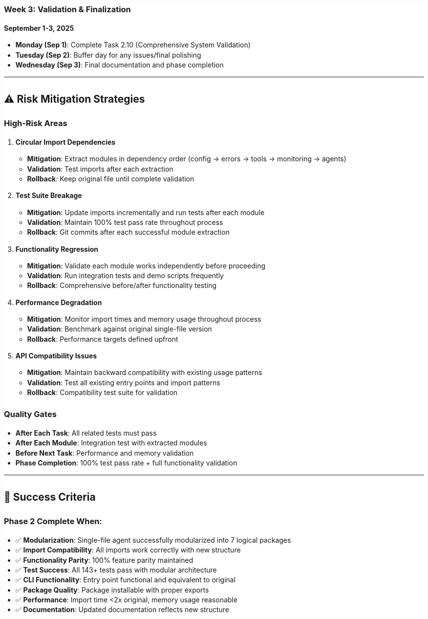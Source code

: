 ### **Week 3: Validation & Finalization**
**September 1-3, 2025**
- **Monday (Sep 1)**: Complete Task 2.10 (Comprehensive System Validation)
- **Tuesday (Sep 2)**: Buffer day for any issues/final polishing
- **Wednesday (Sep 3)**: Final documentation and phase completion

---

## ⚠️ **Risk Mitigation Strategies**

### **High-Risk Areas**
1. **Circular Import Dependencies**
   - **Mitigation**: Extract modules in dependency order (config → errors → tools → monitoring → agents)
   - **Validation**: Test imports after each extraction
   - **Rollback**: Keep original file until complete validation

2. **Test Suite Breakage**
   - **Mitigation**: Update imports incrementally and run tests after each module
   - **Validation**: Maintain 100% test pass rate throughout process
   - **Rollback**: Git commits after each successful module extraction

3. **Functionality Regression**
   - **Mitigation**: Validate each module works independently before proceeding
   - **Validation**: Run integration tests and demo scripts frequently
   - **Rollback**: Comprehensive before/after functionality testing

4. **Performance Degradation**
   - **Mitigation**: Monitor import times and memory usage throughout process
   - **Validation**: Benchmark against original single-file version
   - **Rollback**: Performance targets defined upfront

5. **API Compatibility Issues**
   - **Mitigation**: Maintain backward compatibility with existing usage patterns
   - **Validation**: Test all existing entry points and import patterns
   - **Rollback**: Compatibility test suite for validation

### **Quality Gates**
- **After Each Task**: All related tests must pass
- **After Each Module**: Integration test with extracted modules
- **Before Next Task**: Performance and memory validation
- **Phase Completion**: 100% test pass rate + full functionality validation

---

## 🎯 **Success Criteria**

### **Phase 2 Complete When:**
- ✅ **Modularization**: Single-file agent successfully modularized into 7 logical packages
- ✅ **Import Compatibility**: All imports work correctly with new structure
- ✅ **Functionality Parity**: 100% feature parity maintained
- ✅ **Test Success**: All 143+ tests pass with modular architecture
- ✅ **CLI Functionality**: Entry point functional and equivalent to original
- ✅ **Package Quality**: Package installable with proper exports
- ✅ **Performance**: Import time <2x original, memory usage reasonable
- ✅ **Documentation**: Updated documentation reflects new structure
